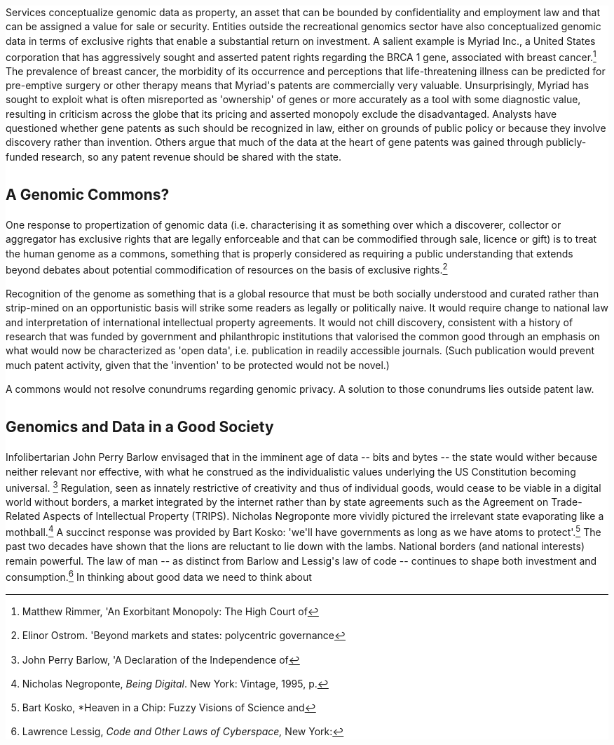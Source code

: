 Services conceptualize genomic data as property, an asset that can be
bounded by confidentiality and employment law and that can be assigned a
value for sale or security. Entities outside the recreational genomics
sector have also conceptualized genomic data in terms of exclusive
rights that enable a substantial return on investment. A salient example
is Myriad Inc., a United States corporation that has aggressively sought
and asserted patent rights regarding the BRCA 1 gene, associated with
breast cancer.[^08chapter8_62] The prevalence of breast cancer, the morbidity of
its occurrence and perceptions that life-threatening illness can be
predicted for pre-emptive surgery or other therapy means that Myriad's
patents are commercially very valuable. Unsurprisingly, Myriad has
sought to exploit what is often misreported as 'ownership' of genes or
more accurately as a tool with some diagnostic value, resulting in
criticism across the globe that its pricing and asserted monopoly
exclude the disadvantaged. Analysts have questioned whether gene patents
as such should be recognized in law, either on grounds of public policy
or because they involve discovery rather than invention. Others argue
that much of the data at the heart of gene patents was gained through
publicly-funded research, so any patent revenue should be shared with
the state.

## A Genomic Commons?

One response to propertization of genomic data (i.e. characterising it
as something over which a discoverer, collector or aggregator has
exclusive rights that are legally enforceable and that can be
commodified through sale, licence or gift) is to treat the human genome
as a commons, something that is properly considered as requiring a
public understanding that extends beyond debates about potential
commodification of resources on the basis of exclusive rights.[^08chapter8_63]

Recognition of the genome as something that is a global resource that
must be both socially understood and curated rather than strip-mined on
an opportunistic basis will strike some readers as legally or
politically naive. It would require change to national law and
interpretation of international intellectual property agreements. It
would not chill discovery, consistent with a history of research that
was funded by government and philanthropic institutions that valorised
the common good through an emphasis on what would now be characterized
as 'open data', i.e. publication in readily accessible journals. (Such
publication would prevent much patent activity, given that the
'invention' to be protected would not be novel.)

A commons would not resolve conundrums regarding genomic privacy. A
solution to those conundrums lies outside patent law.

## Genomics and Data in a Good Society

Infolibertarian John Perry Barlow envisaged that in the imminent age of
data -- bits and bytes -- the state would wither because neither
relevant nor effective, with what he construed as the individualistic
values underlying the US Constitution becoming universal. [^08chapter8_64]
Regulation, seen as innately restrictive of creativity and thus of
individual goods, would cease to be viable in a digital world without
borders, a market integrated by the internet rather than by state
agreements such as the Agreement on Trade-Related Aspects of
Intellectual Property (TRIPS). Nicholas Negroponte more vividly pictured
the irrelevant state evaporating like a mothball.[^08chapter8_65] A succinct
response was provided by Bart Kosko: 'we'll have governments as long as
we have atoms to protect'.[^08chapter8_66] The past two decades have shown that the
lions are reluctant to lie down with the lambs. National borders (and
national interests) remain powerful. The law of man -- as distinct from
Barlow and Lessig's law of code -- continues to shape both investment
and consumption.[^08chapter8_67] In thinking about good data we need to think about

[^08chapter8_1]: Elizabeth Pennisi, 'Finally, the book of life and instructions for
[^08chapter8_2]: Wendy Bonython and Bruce Baer Arnold, 'Privacy, Personhood, and
[^08chapter8_3]: Jennifer A. Doudna and Samuel H. Sternberg, *A Crack in Creation:
[^08chapter8_4]: Kean Birch, Les Levidow and Theo Papaioannou, 'Self-fulfilling
[^08chapter8_5]: Matthew Rimmer, 'An Exorbitant Monopoly: The High Court of
[^08chapter8_6]: http://www.23andme.com.
[^08chapter8_7]: https://www.ancestry.com/dna/.
[^08chapter8_8]: Bruce Baer Arnold and Wendy Bonython, 'Should we stripmine
[^08chapter8_9]: Kazimierz Krzysztofek, 'The algorithmic society: digitarians of
[^08chapter8_10]: George Kateb, *Human Dignity,* Cambridge MA: Harvard University
[^08chapter8_11]: Spencer Wells, *Deep Ancestry: Inside the Genographic Project,
[^08chapter8_12]: Michael Fortun, *Promising Genomics: Iceland and deCODE Genetics
[^08chapter8_13]: Shawn Harmon. 'The significance of UNESCO's universal declaration
[^08chapter8_14]: Kateb, *Human Dignity*; and Jürgen Habermas, 'The Concept of
[^08chapter8_15]: Immanuel Kant. *Groundwork of the Metaphysics of Morals,* trans.
[^08chapter8_16]: Debra Mathews and Leila Jamal, 'Revisiting respect for persons in
[^08chapter8_17]: See for example Pekka Martikainen, Mel Bartley and Eero Lahelma,
[^08chapter8_18]: For example see Edward Higgs, *The Information State in England:
[^08chapter8_19]: Richard Hopkins. 'An introduction to biometrics and large scale
[^08chapter8_20]: Benjamin Muller, *Security, Risk and the Biometric State:
[^08chapter8_21]: Joel R Reidenberg, 'The data surveillance state in the United
[^08chapter8_22]: James Scott, *Seeing Like a State: How Certain Schemes to Improve
[^08chapter8_23]: Anthony Giddens, *Modernity and Self-Identity: Self and Society
[^08chapter8_24]: Frank Pasquale. *The Black Box Society: The secret algorithms
[^08chapter8_25]: Elizabeth Pennisi, 'Finally, the book of life and instructions
[^08chapter8_26]: International Human Genome Sequencing Consortium, 'Initial
[^08chapter8_27]: Wendy Elizabeth Bonython and Bruce Baer Arnold, 'Direct to
[^08chapter8_28]: Wendy Elizabeth Bonython and Bruce Baer Arnold, 'Privacy,
[^08chapter8_29]: Barbara L Ley, Natalie Jankowski, and Paul R Brewer,
[^08chapter8_30]: Sheldon Krimsky and Tania Simoncelli, *Genetic Justice: DNA Data
[^08chapter8_31]: David Lazer (ed), *DNA and the Criminal Justice System: The
[^08chapter8_32]: Pascal Su, 'Direct to consumer Genetic Testing: A Comprehensive
[^08chapter8_33]: Clemens Scott Kruse, Benjamin Frederick, Taylor Jacobson, and D.
[^08chapter8_34]: Rebecca Skloot, *The Immortal Life of Henrietta Lacks*, New York:
[^08chapter8_35]: Sheri Alpert, 'Protecting medical privacy: Challenges in the age
[^08chapter8_36]: Bernice Elger, *Ethical Issues of Human Genetic Databases: A
[^08chapter8_37]: Christi J. Guerrini, Amy L. McGuire and Mary A. Majumder, 'Myriad
[^08chapter8_38]: Richard Spinello. 'Property rights in genetic information',
[^08chapter8_39]: Wendy Bonython, and Bruce Baer Arnold. 'Privacy, Personhood, and
[^08chapter8_40]: See for example Khaled El Emam, Elizabeth Jonker, Luk Arbuckle,
[^08chapter8_41]: See for example Melissa Gymrek, Amy L McGuire, David Golan, Eran
[^08chapter8_42]: Theodore Porter*, Trust in Numbers: The Pursuit of Objectivity in
[^08chapter8_43]: Pasquale, *The Black Box Society.*
[^08chapter8_44]: Donald Cameron and Ian G. Jones, 'John Snow, the Broad Street
[^08chapter8_45]: Rob Kitchin, *The Data Revolution: Big Data, Open Data, Data
[^08chapter8_46]: Simon Marginson and Mark Considine, *The Enterprise University:
[^08chapter8_47]: Benno Muller-Hill, *Murderous Science*, Oxford: Oxford University
[^08chapter8_48]: George Annas and Michael Grodin (eds), *The Nazi Doctors and the
[^08chapter8_49]: Chris Hubbard, 'Eduard Pernkopf's atlas of topographical and
[^08chapter8_50]: Giselle Corbie-Smith. 'The continuing legacy of the Tuskegee
[^08chapter8_51]: Alfred W McCoy, 'Science in Dachau's shadow: Hebb, Beecher, and
[^08chapter8_52]: Veronica English and Ann Sommerville, 'Presumed consent for
[^08chapter8_53]: Rebecca Skloot, *The Immortal Life of Henrietta Lacks,* New York:
[^08chapter8_54]: Pam Carter, Graeme Laurie, and Mary Dixon-Woods, 'The social
[^08chapter8_55]: Jennifer Wagner, Jill D. Cooper, Rene Sterling and Charmaine D.
[^08chapter8_56]: Gert van Ommen and Martina Cornel, 'Recreational genomics? Dreams
[^08chapter8_57]: Janneke Gerards, Aalt Willem Heringa and Heleen Janssen, *Genetic
[^08chapter8_58]: Bruce Baer Arnold and Wendy Elizabeth Bonython, 'Australian reforms enabling disclosure of genetic information to genetic relatives by health practitioners', *Journal of Law and Medicine* 21.4 (2014): 810.
[^08chapter8_59]: Gregory Kutz, 'Direct to consumer Genetic Tests: Misleading Test
[^08chapter8_60]: Justin Keen, Radu Calinescu, Richard Paige and John Rooksby, 'Big
[^08chapter8_61]: Ma'n H. Zawati, Pascal Borry, and Heidi Carmen Howard, 'Closure
[^08chapter8_62]: Matthew Rimmer, 'An Exorbitant Monopoly: The High Court of
[^08chapter8_63]: Elinor Ostrom. 'Beyond markets and states: polycentric governance
[^08chapter8_64]: John Perry Barlow, 'A Declaration of the Independence of
[^08chapter8_65]: Nicholas Negroponte, *Being Digital*. New York: Vintage, 1995, p.
[^08chapter8_66]: Bart Kosko, *Heaven in a Chip: Fuzzy Visions of Science and
[^08chapter8_67]: Lawrence Lessig, *Code and Other Laws of Cyberspace,* New York:
[^08chapter8_68]: John Rawls, 'The Sense of Justice', in Samuel Freeman (ed), *John
[^08chapter8_69]: Martha Nussbaum, *Creating Capabilities: The Human Development
[^08chapter8_70]: Robin Feldman, Evan Frondorf, Andrew K. Cordova, and Connie Wang,
[^08chapter8_71]: Alison Harvey, 'Genetic risks and healthy choices: Creating
[^08chapter8_72]: Kimberley Manning and Felix Wemheuer (eds), *Eating Bitterness:
[^08chapter8_73]: David Winickoff and Larissa B. Neumann, 'Towards a social